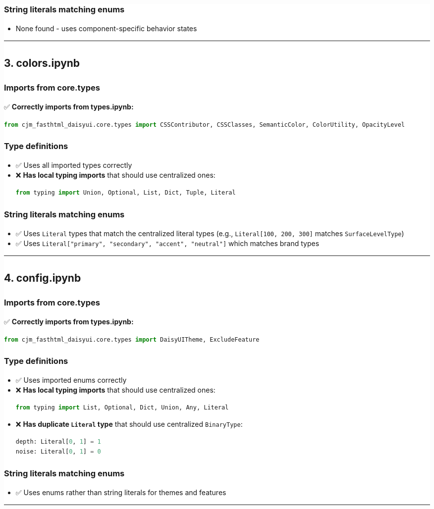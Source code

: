 ### String literals matching enums
- None found - uses component-specific behavior states

---

## 3. colors.ipynb

### Imports from core.types
✅ **Correctly imports from types.ipynb:**
```python
from cjm_fasthtml_daisyui.core.types import CSSContributor, CSSClasses, SemanticColor, ColorUtility, OpacityLevel
```

### Type definitions
- ✅ Uses all imported types correctly
- ❌ **Has local typing imports** that should use centralized ones:
  ```python
  from typing import Union, Optional, List, Dict, Tuple, Literal
  ```

### String literals matching enums
- ✅ Uses `Literal` types that match the centralized literal types (e.g., `Literal[100, 200, 300]` matches `SurfaceLevelType`)
- ✅ Uses `Literal["primary", "secondary", "accent", "neutral"]` which matches brand types

---

## 4. config.ipynb

### Imports from core.types
✅ **Correctly imports from types.ipynb:**
```python
from cjm_fasthtml_daisyui.core.types import DaisyUITheme, ExcludeFeature
```

### Type definitions
- ✅ Uses imported enums correctly
- ❌ **Has local typing imports** that should use centralized ones:
  ```python
  from typing import List, Optional, Dict, Union, Any, Literal
  ```
- ❌ **Has duplicate `Literal` type** that should use centralized `BinaryType`:
  ```python
  depth: Literal[0, 1] = 1
  noise: Literal[0, 1] = 0
  ```

### String literals matching enums
- ✅ Uses enums rather than string literals for themes and features

---